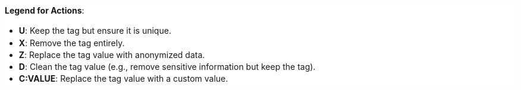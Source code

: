 
**Legend for Actions**:
- **U**: Keep the tag but ensure it is unique.
- **X**: Remove the tag entirely.
- **Z**: Replace the tag value with anonymized data.
- **D**: Clean the tag value (e.g., remove sensitive information but keep the tag).
- **C:VALUE**: Replace the tag value with a custom value.
